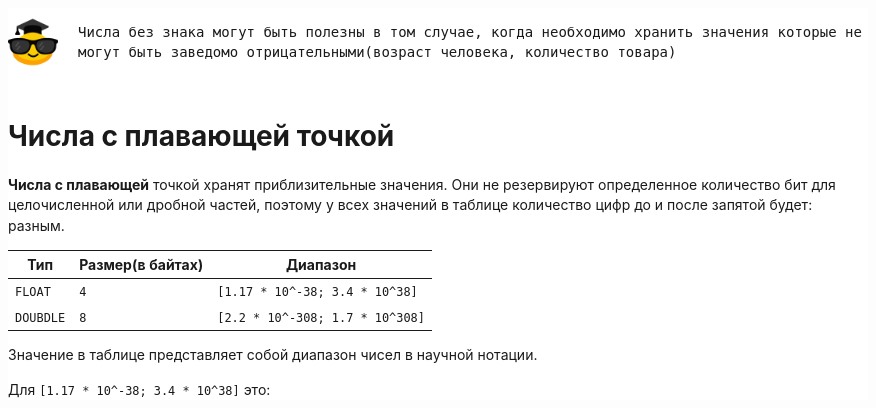 <kbd>
<div style="display:flex; align-items:center;">
<img src= "../bee.png" alt="пчелыч"  alt="пчелыч" style="width:50px; height:50px; margin-right:20px;">
<p>
Числа без знака могут быть полезны в том случае, когда необходимо хранить значения которые не могут быть заведомо отрицательными(возраст человека, количество товара)
</p>
</div>
</kbd>


# Числа с плавающей точкой

**Числа с плавающей** точкой хранят приблизительные значения. Они не резервируют определенное количество бит для целочисленной или дробной частей, поэтому у всех значений в таблице количество цифр до и после запятой будет: разным.

|   Тип       | Размер(в байтах)| Диапазон                         |
|-------------|-----------------|----------------------------------|
| `FLOAT`     | `4`             | `[1.17 * 10^-38; 3.4 * 10^38]`   |
| `DOUBDLE`   | `8`             | `[2.2 * 10^-308; 1.7 * 10^308]`  |

Значение в таблице представляет собой диапазон чисел в научной нотации.

Для `[1.17 * 10^-38; 3.4 * 10^38]` это:
